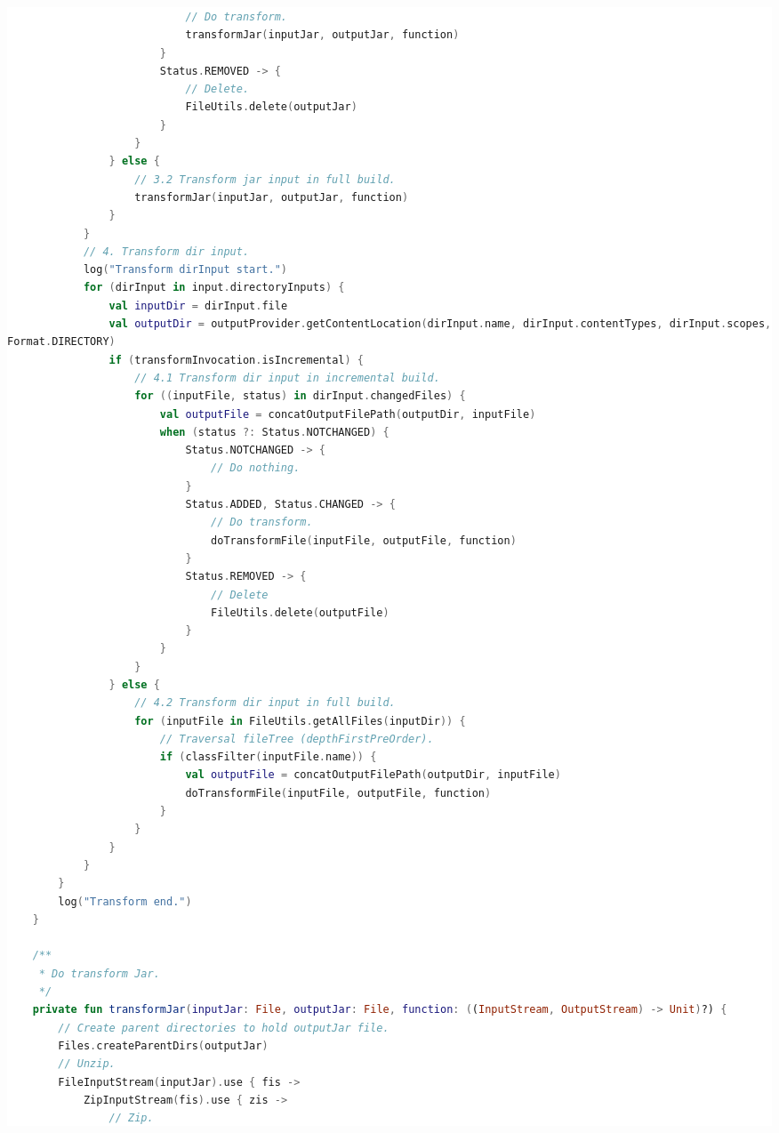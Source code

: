 ```kotlin
                            // Do transform.
                            transformJar(inputJar, outputJar, function)
                        }
                        Status.REMOVED -> {
                            // Delete.
                            FileUtils.delete(outputJar)
                        }
                    }
                } else {
                    // 3.2 Transform jar input in full build.
                    transformJar(inputJar, outputJar, function)
                }
            }
            // 4. Transform dir input.
            log("Transform dirInput start.")
            for (dirInput in input.directoryInputs) {
                val inputDir = dirInput.file
                val outputDir = outputProvider.getContentLocation(dirInput.name, dirInput.contentTypes, dirInput.scopes, Format.DIRECTORY)
                if (transformInvocation.isIncremental) {
                    // 4.1 Transform dir input in incremental build.
                    for ((inputFile, status) in dirInput.changedFiles) {
                        val outputFile = concatOutputFilePath(outputDir, inputFile)
                        when (status ?: Status.NOTCHANGED) {
                            Status.NOTCHANGED -> {
                                // Do nothing.
                            }
                            Status.ADDED, Status.CHANGED -> {
                                // Do transform.
                                doTransformFile(inputFile, outputFile, function)
                            }
                            Status.REMOVED -> {
                                // Delete
                                FileUtils.delete(outputFile)
                            }
                        }
                    }
                } else {
                    // 4.2 Transform dir input in full build.
                    for (inputFile in FileUtils.getAllFiles(inputDir)) {
                        // Traversal fileTree (depthFirstPreOrder).
                        if (classFilter(inputFile.name)) {
                            val outputFile = concatOutputFilePath(outputDir, inputFile)
                            doTransformFile(inputFile, outputFile, function)
                        }
                    }
                }
            }
        }
        log("Transform end.")
    }

    /**
     * Do transform Jar.
     */
    private fun transformJar(inputJar: File, outputJar: File, function: ((InputStream, OutputStream) -> Unit)?) {
        // Create parent directories to hold outputJar file.
        Files.createParentDirs(outputJar)
        // Unzip.
        FileInputStream(inputJar).use { fis ->
            ZipInputStream(fis).use { zis ->
                // Zip.
```